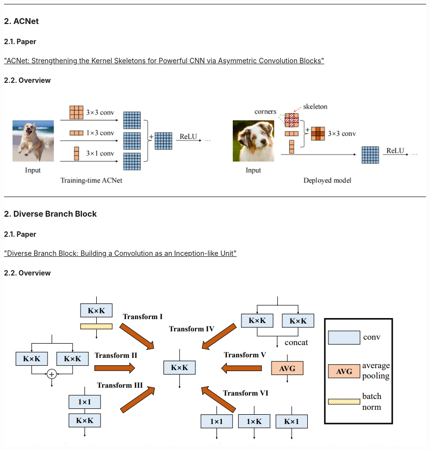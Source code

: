



***

### 2. ACNet
#### 2.1. Paper
["ACNet: Strengthening the Kernel Skeletons for Powerful CNN via Asymmetric Convolution Blocks"](https://arxiv.org/abs/1908.03930)

#### 2.2. Overview
![](./attention_model/img/acnet.png)





***

### 2. Diverse Branch Block
#### 2.1. Paper
["Diverse Branch Block: Building a Convolution as an Inception-like Unit"](https://arxiv.org/abs/2103.13425)

#### 2.2. Overview
![](./attention_model/img/ddb.png)
